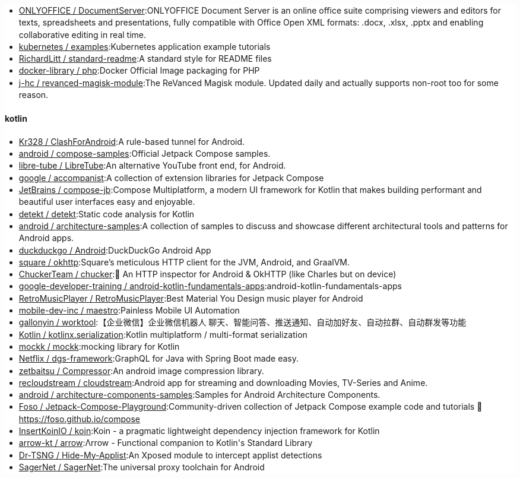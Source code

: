 * [ONLYOFFICE / DocumentServer](https://github.com/ONLYOFFICE/DocumentServer):ONLYOFFICE Document Server is an online office suite comprising viewers and editors for texts, spreadsheets and presentations, fully compatible with Office Open XML formats: .docx, .xlsx, .pptx and enabling collaborative editing in real time.
* [kubernetes / examples](https://github.com/kubernetes/examples):Kubernetes application example tutorials
* [RichardLitt / standard-readme](https://github.com/RichardLitt/standard-readme):A standard style for README files
* [docker-library / php](https://github.com/docker-library/php):Docker Official Image packaging for PHP
* [j-hc / revanced-magisk-module](https://github.com/j-hc/revanced-magisk-module):The ReVanced Magisk module. Updated daily and actually supports non-root too for some reason.

#### kotlin
* [Kr328 / ClashForAndroid](https://github.com/Kr328/ClashForAndroid):A rule-based tunnel for Android.
* [android / compose-samples](https://github.com/android/compose-samples):Official Jetpack Compose samples.
* [libre-tube / LibreTube](https://github.com/libre-tube/LibreTube):An alternative YouTube front end, for Android.
* [google / accompanist](https://github.com/google/accompanist):A collection of extension libraries for Jetpack Compose
* [JetBrains / compose-jb](https://github.com/JetBrains/compose-jb):Compose Multiplatform, a modern UI framework for Kotlin that makes building performant and beautiful user interfaces easy and enjoyable.
* [detekt / detekt](https://github.com/detekt/detekt):Static code analysis for Kotlin
* [android / architecture-samples](https://github.com/android/architecture-samples):A collection of samples to discuss and showcase different architectural tools and patterns for Android apps.
* [duckduckgo / Android](https://github.com/duckduckgo/Android):DuckDuckGo Android App
* [square / okhttp](https://github.com/square/okhttp):Square’s meticulous HTTP client for the JVM, Android, and GraalVM.
* [ChuckerTeam / chucker](https://github.com/ChuckerTeam/chucker):🔎
An HTTP inspector for Android & OkHTTP (like Charles but on device)
* [google-developer-training / android-kotlin-fundamentals-apps](https://github.com/google-developer-training/android-kotlin-fundamentals-apps):android-kotlin-fundamentals-apps
* [RetroMusicPlayer / RetroMusicPlayer](https://github.com/RetroMusicPlayer/RetroMusicPlayer):Best Material You Design music player for Android
* [mobile-dev-inc / maestro](https://github.com/mobile-dev-inc/maestro):Painless Mobile UI Automation
* [gallonyin / worktool](https://github.com/gallonyin/worktool):【企业微信】企业微信机器人 聊天、智能问答、推送通知、自动加好友、自动拉群、自动群发等功能
* [Kotlin / kotlinx.serialization](https://github.com/Kotlin/kotlinx.serialization):Kotlin multiplatform / multi-format serialization
* [mockk / mockk](https://github.com/mockk/mockk):mocking library for Kotlin
* [Netflix / dgs-framework](https://github.com/Netflix/dgs-framework):GraphQL for Java with Spring Boot made easy.
* [zetbaitsu / Compressor](https://github.com/zetbaitsu/Compressor):An android image compression library.
* [recloudstream / cloudstream](https://github.com/recloudstream/cloudstream):Android app for streaming and downloading Movies, TV-Series and Anime.
* [android / architecture-components-samples](https://github.com/android/architecture-components-samples):Samples for Android Architecture Components.
* [Foso / Jetpack-Compose-Playground](https://github.com/Foso/Jetpack-Compose-Playground):Community-driven collection of Jetpack Compose example code and tutorials
🚀
https://foso.github.io/compose
* [InsertKoinIO / koin](https://github.com/InsertKoinIO/koin):Koin - a pragmatic lightweight dependency injection framework for Kotlin
* [arrow-kt / arrow](https://github.com/arrow-kt/arrow):Λrrow - Functional companion to Kotlin's Standard Library
* [Dr-TSNG / Hide-My-Applist](https://github.com/Dr-TSNG/Hide-My-Applist):An Xposed module to intercept applist detections
* [SagerNet / SagerNet](https://github.com/SagerNet/SagerNet):The universal proxy toolchain for Android